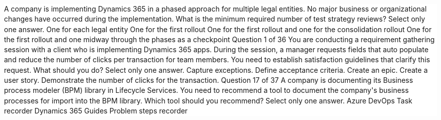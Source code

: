 A company is implementing Dynamics 365 in a phased approach for multiple legal entities. No major business or organizational changes have occurred during the implementation.
What is the minimum required number of test strategy reviews?
Select only one answer.
One for each legal entity
One for the first rollout
One for the first rollout and one for the consolidation rollout
One for the first rollout and one midway through the phases as a checkpoint
Question 1 of 36
You are conducting a requirement gathering session with a client who is implementing Dynamics 365 apps.
During the session, a manager requests fields that auto populate and reduce the number of clicks per transaction for team members. You need to establish satisfaction guidelines that clarify this request.
What should you do?
Select only one answer.
Capture exceptions.
Define acceptance criteria.
Create an epic.
Create a user story.
Demonstrate the number of clicks for the transaction.
Question 17 of 37
A company is documenting its Business process modeler (BPM) library in Lifecycle Services.
You need to recommend a tool to document the company's business processes for import into the BPM library.
Which tool should you recommend?
Select only one answer.
Azure DevOps
Task recorder
Dynamics 365 Guides
Problem steps recorder

